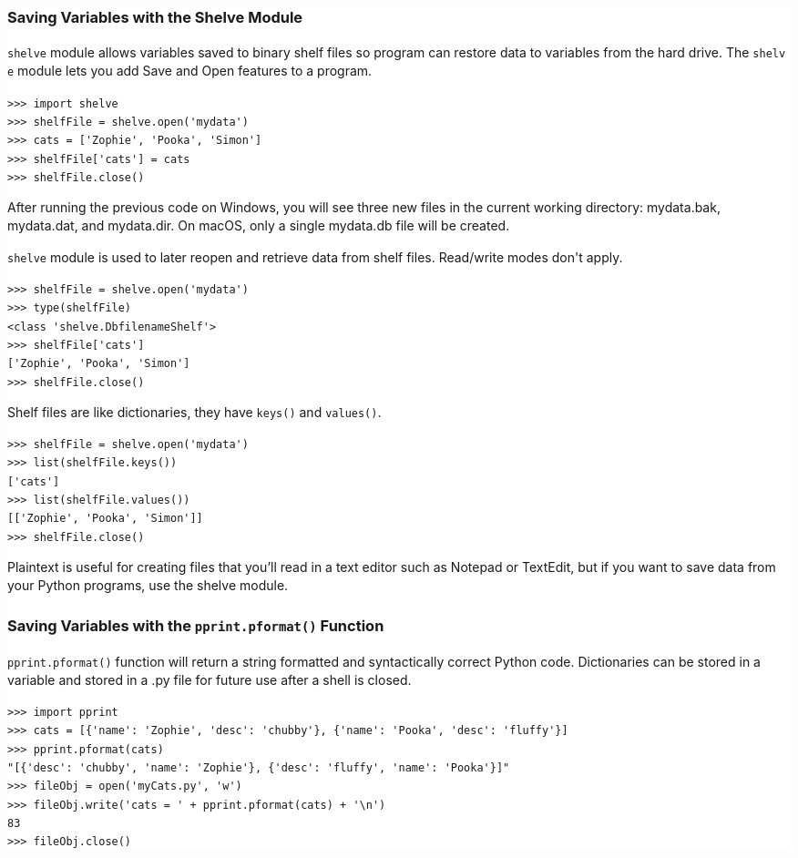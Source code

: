 ### Saving Variables with the Shelve Module

`shelve` module allows variables saved to binary shelf files so program can restore data to variables from the hard drive. The `shelve` module lets you add Save and Open features to a program.

```python3
>>> import shelve
>>> shelfFile = shelve.open('mydata')
>>> cats = ['Zophie', 'Pooka', 'Simon']
>>> shelfFile['cats'] = cats
>>> shelfFile.close()
```

After running the previous code on Windows, you will see three new files in the current working directory: mydata.bak, mydata.dat, and mydata.dir. On macOS, only a single mydata.db file will be created.

`shelve` module is used to later reopen and retrieve data from shelf files. Read/write modes don't apply.

```python3
>>> shelfFile = shelve.open('mydata')
>>> type(shelfFile)
<class 'shelve.DbfilenameShelf'>
>>> shelfFile['cats']
['Zophie', 'Pooka', 'Simon']
>>> shelfFile.close()
```

Shelf files are like dictionaries, they have `keys()` and `values()`.

```python3
>>> shelfFile = shelve.open('mydata')
>>> list(shelfFile.keys())
['cats']
>>> list(shelfFile.values())
[['Zophie', 'Pooka', 'Simon']]
>>> shelfFile.close()
```

Plaintext is useful for creating files that you’ll read in a text editor such as Notepad or TextEdit, but if you want to save data from your Python programs, use the shelve module.

### Saving Variables with the `pprint.pformat()` Function

`pprint.pformat()` function will return a string formatted and syntactically correct Python code. Dictionaries can be stored in a variable and stored in a .py file for future use after a shell is closed.

```python3
>>> import pprint
>>> cats = [{'name': 'Zophie', 'desc': 'chubby'}, {'name': 'Pooka', 'desc': 'fluffy'}]
>>> pprint.pformat(cats)
"[{'desc': 'chubby', 'name': 'Zophie'}, {'desc': 'fluffy', 'name': 'Pooka'}]"
>>> fileObj = open('myCats.py', 'w')
>>> fileObj.write('cats = ' + pprint.pformat(cats) + '\n')
83
>>> fileObj.close()
```
